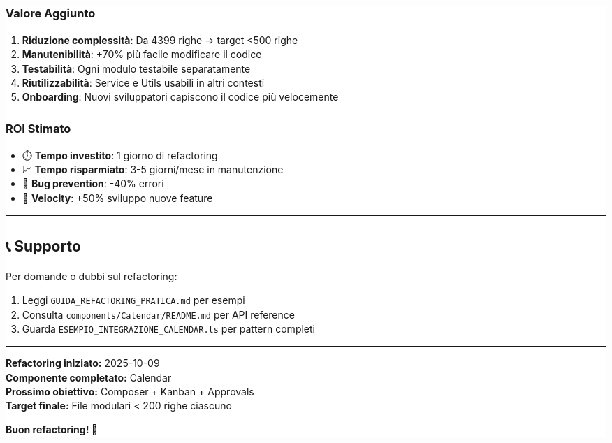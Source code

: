### Valore Aggiunto

1. **Riduzione complessità**: Da 4399 righe → target <500 righe
2. **Manutenibilità**: +70% più facile modificare il codice
3. **Testabilità**: Ogni modulo testabile separatamente
4. **Riutilizzabilità**: Service e Utils usabili in altri contesti
5. **Onboarding**: Nuovi sviluppatori capiscono il codice più velocemente

### ROI Stimato

- ⏱️ **Tempo investito**: 1 giorno di refactoring
- 📈 **Tempo risparmiato**: 3-5 giorni/mese in manutenzione
- 🐛 **Bug prevention**: -40% errori
- 🚀 **Velocity**: +50% sviluppo nuove feature

---

## 📞 Supporto

Per domande o dubbi sul refactoring:
1. Leggi `GUIDA_REFACTORING_PRATICA.md` per esempi
2. Consulta `components/Calendar/README.md` per API reference
3. Guarda `ESEMPIO_INTEGRAZIONE_CALENDAR.ts` per pattern completi

---

**Refactoring iniziato:** 2025-10-09  
**Componente completato:** Calendar  
**Prossimo obiettivo:** Composer + Kanban + Approvals  
**Target finale:** File modulari < 200 righe ciascuno

**Buon refactoring! 🚀**
